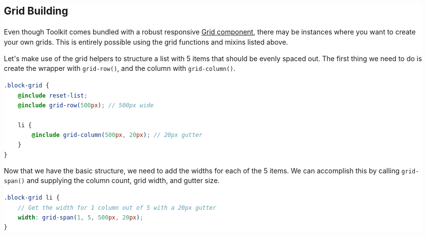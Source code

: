 ## Grid Building ##

Even though Toolkit comes bundled with a robust responsive [Grid component](../components/grid.md),
there may be instances where you want to create your own grids.
This is entirely possible using the grid functions and mixins listed above.

Let's make use of the grid helpers to structure a list with 5 items that should be evenly spaced out.
The first thing we need to do is create the wrapper with `grid-row()`, and the column with `grid-column()`.

```scss
.block-grid {
    @include reset-list;
    @include grid-row(500px); // 500px wide

    li {
        @include grid-column(500px, 20px); // 20px gutter
    }
}
```

Now that we have the basic structure, we need to add the widths for each of the 5 items.
We can accomplish this by calling `grid-span()` and supplying the column count, grid width, and gutter size.

```scss
.block-grid li {
    // Get the width for 1 column out of 5 with a 20px gutter
    width: grid-span(1, 5, 500px, 20px);
}
```